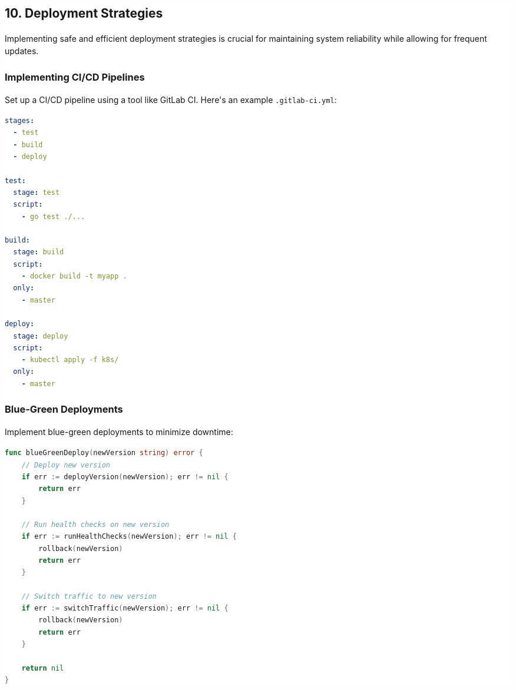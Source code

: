 ## 10. Deployment Strategies

Implementing safe and efficient deployment strategies is crucial for maintaining system reliability while allowing for frequent updates.

### Implementing CI/CD Pipelines

Set up a CI/CD pipeline using a tool like GitLab CI. Here's an example `.gitlab-ci.yml`:

```yaml
stages:
  - test
  - build
  - deploy

test:
  stage: test
  script:
    - go test ./...

build:
  stage: build
  script:
    - docker build -t myapp .
  only:
    - master

deploy:
  stage: deploy
  script:
    - kubectl apply -f k8s/
  only:
    - master
```

### Blue-Green Deployments

Implement blue-green deployments to minimize downtime:

```go
func blueGreenDeploy(newVersion string) error {
    // Deploy new version
    if err := deployVersion(newVersion); err != nil {
        return err
    }

    // Run health checks on new version
    if err := runHealthChecks(newVersion); err != nil {
        rollback(newVersion)
        return err
    }

    // Switch traffic to new version
    if err := switchTraffic(newVersion); err != nil {
        rollback(newVersion)
        return err
    }

    return nil
}
```
